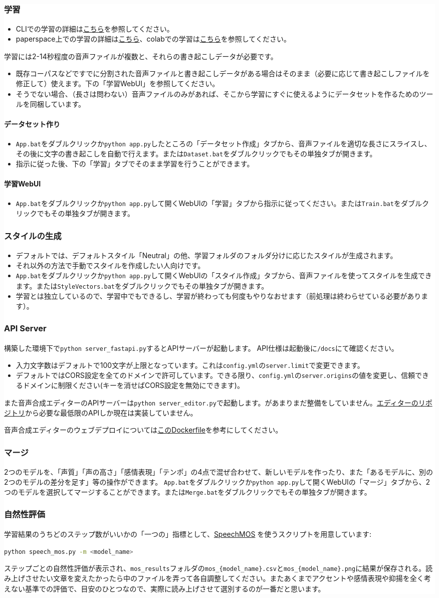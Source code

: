 ### 学習

- CLIでの学習の詳細は[こちら](docs/CLI.md)を参照してください。
- paperspace上での学習の詳細は[こちら](docs/paperspace.md)、colabでの学習は[こちら](http://colab.research.google.com/github/litagin02/Style-Bert-VITS2/blob/master/colab.ipynb)を参照してください。

学習には2-14秒程度の音声ファイルが複数と、それらの書き起こしデータが必要です。

- 既存コーパスなどですでに分割された音声ファイルと書き起こしデータがある場合はそのまま（必要に応じて書き起こしファイルを修正して）使えます。下の「学習WebUI」を参照してください。
- そうでない場合、（長さは問わない）音声ファイルのみがあれば、そこから学習にすぐに使えるようにデータセットを作るためのツールを同梱しています。

#### データセット作り

- `App.bat`をダブルクリックか`python app.py`したところの「データセット作成」タブから、音声ファイルを適切な長さにスライスし、その後に文字の書き起こしを自動で行えます。または`Dataset.bat`をダブルクリックでもその単独タブが開きます。
- 指示に従った後、下の「学習」タブでそのまま学習を行うことができます。

#### 学習WebUI

- `App.bat`をダブルクリックか`python app.py`して開くWebUIの「学習」タブから指示に従ってください。または`Train.bat`をダブルクリックでもその単独タブが開きます。

### スタイルの生成

- デフォルトでは、デフォルトスタイル「Neutral」の他、学習フォルダのフォルダ分けに応じたスタイルが生成されます。
- それ以外の方法で手動でスタイルを作成したい人向けです。
- `App.bat`をダブルクリックか`python app.py`して開くWebUIの「スタイル作成」タブから、音声ファイルを使ってスタイルを生成できます。または`StyleVectors.bat`をダブルクリックでもその単独タブが開きます。
- 学習とは独立しているので、学習中でもできるし、学習が終わっても何度もやりなおせます（前処理は終わらせている必要があります）。

### API Server

構築した環境下で`python server_fastapi.py`するとAPIサーバーが起動します。
API仕様は起動後に`/docs`にて確認ください。

- 入力文字数はデフォルトで100文字が上限となっています。これは`config.yml`の`server.limit`で変更できます。
- デフォルトではCORS設定を全てのドメインで許可しています。できる限り、`config.yml`の`server.origins`の値を変更し、信頼できるドメインに制限ください(キーを消せばCORS設定を無効にできます)。

また音声合成エディターのAPIサーバーは`python server_editor.py`で起動します。があまりまだ整備をしていません。[エディターのリポジトリ](https://github.com/litagin02/Style-Bert-VITS2-Editor)から必要な最低限のAPIしか現在は実装していません。

音声合成エディターのウェブデプロイについては[このDockerfile](Dockerfile.deploy)を参考にしてください。

### マージ

2つのモデルを、「声質」「声の高さ」「感情表現」「テンポ」の4点で混ぜ合わせて、新しいモデルを作ったり、また「あるモデルに、別の2つのモデルの差分を足す」等の操作ができます。
`App.bat`をダブルクリックか`python app.py`して開くWebUIの「マージ」タブから、2つのモデルを選択してマージすることができます。または`Merge.bat`をダブルクリックでもその単独タブが開きます。

### 自然性評価

学習結果のうちどのステップ数がいいかの「一つの」指標として、[SpeechMOS](https://github.com/tarepan/SpeechMOS) を使うスクリプトを用意しています:
```bash
python speech_mos.py -m <model_name>
```
ステップごとの自然性評価が表示され、`mos_results`フォルダの`mos_{model_name}.csv`と`mos_{model_name}.png`に結果が保存される。読み上げさせたい文章を変えたかったら中のファイルを弄って各自調整してください。またあくまでアクセントや感情表現や抑揚を全く考えない基準での評価で、目安のひとつなので、実際に読み上げさせて選別するのが一番だと思います。
